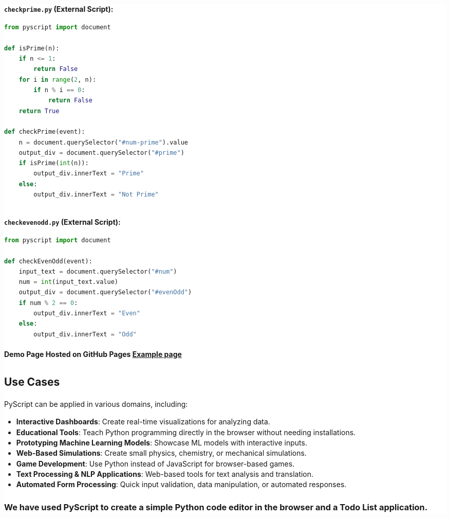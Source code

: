 **`checkprime.py` (External Script):**
```python
from pyscript import document

def isPrime(n):
    if n <= 1:
        return False
    for i in range(2, n):
        if n % i == 0:
            return False
    return True

def checkPrime(event):
    n = document.querySelector("#num-prime").value
    output_div = document.querySelector("#prime")
    if isPrime(int(n)):
        output_div.innerText = "Prime"
    else:
        output_div.innerText = "Not Prime"
    
```

**`checkevenodd.py` (External Script):**
```python
from pyscript import document

def checkEvenOdd(event):
    input_text = document.querySelector("#num")
    num = int(input_text.value)
    output_div = document.querySelector("#evenOdd")
    if num % 2 == 0:
        output_div.innerText = "Even"
    else:
        output_div.innerText = "Odd"
```

#### Demo Page Hosted on GitHub Pages [Example page](https://dakshdesai00.github.io/ES114-Assignments/Lab4/demo/)

## Use Cases

PyScript can be applied in various domains, including:

- **Interactive Dashboards**: Create real-time visualizations for analyzing data.
- **Educational Tools**: Teach Python programming directly in the browser without needing installations.
- **Prototyping Machine Learning Models**: Showcase ML models with interactive inputs.
- **Web-Based Simulations**: Create small physics, chemistry, or mechanical simulations.
- **Game Development**: Use Python instead of JavaScript for browser-based games.
- **Text Processing & NLP Applications**: Web-based tools for text analysis and translation.
- **Automated Form Processing**: Quick input validation, data manipulation, or automated responses.

### We have used PyScript to create a simple Python code editor in the browser and a Todo List application.  

